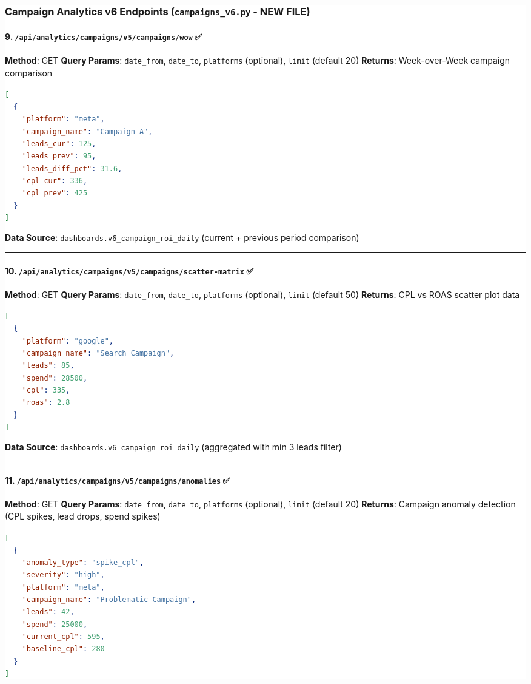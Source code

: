 
### Campaign Analytics v6 Endpoints (`campaigns_v6.py` - NEW FILE)

#### 9. `/api/analytics/campaigns/v5/campaigns/wow` ✅
**Method**: GET
**Query Params**: `date_from`, `date_to`, `platforms` (optional), `limit` (default 20)
**Returns**: Week-over-Week campaign comparison
```json
[
  {
    "platform": "meta",
    "campaign_name": "Campaign A",
    "leads_cur": 125,
    "leads_prev": 95,
    "leads_diff_pct": 31.6,
    "cpl_cur": 336,
    "cpl_prev": 425
  }
]
```
**Data Source**: `dashboards.v6_campaign_roi_daily` (current + previous period comparison)

---

#### 10. `/api/analytics/campaigns/v5/campaigns/scatter-matrix` ✅
**Method**: GET
**Query Params**: `date_from`, `date_to`, `platforms` (optional), `limit` (default 50)
**Returns**: CPL vs ROAS scatter plot data
```json
[
  {
    "platform": "google",
    "campaign_name": "Search Campaign",
    "leads": 85,
    "spend": 28500,
    "cpl": 335,
    "roas": 2.8
  }
]
```
**Data Source**: `dashboards.v6_campaign_roi_daily` (aggregated with min 3 leads filter)

---

#### 11. `/api/analytics/campaigns/v5/campaigns/anomalies` ✅
**Method**: GET
**Query Params**: `date_from`, `date_to`, `platforms` (optional), `limit` (default 20)
**Returns**: Campaign anomaly detection (CPL spikes, lead drops, spend spikes)
```json
[
  {
    "anomaly_type": "spike_cpl",
    "severity": "high",
    "platform": "meta",
    "campaign_name": "Problematic Campaign",
    "leads": 42,
    "spend": 25000,
    "current_cpl": 595,
    "baseline_cpl": 280
  }
]
```